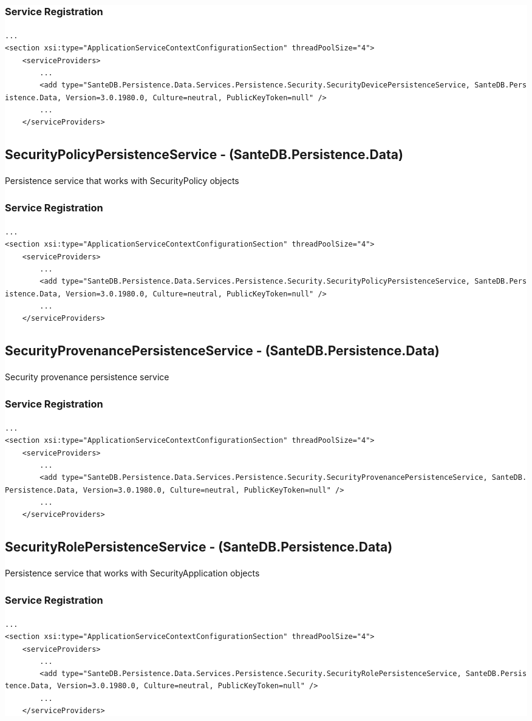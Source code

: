 ### Service Registration
```markup
...
<section xsi:type="ApplicationServiceContextConfigurationSection" threadPoolSize="4">
	<serviceProviders>
		...
		<add type="SanteDB.Persistence.Data.Services.Persistence.Security.SecurityDevicePersistenceService, SanteDB.Persistence.Data, Version=3.0.1980.0, Culture=neutral, PublicKeyToken=null" />
		...
	</serviceProviders>
```

## SecurityPolicyPersistenceService - (SanteDB.Persistence.Data)
Persistence service that works with SecurityPolicy objects

### Service Registration
```markup
...
<section xsi:type="ApplicationServiceContextConfigurationSection" threadPoolSize="4">
	<serviceProviders>
		...
		<add type="SanteDB.Persistence.Data.Services.Persistence.Security.SecurityPolicyPersistenceService, SanteDB.Persistence.Data, Version=3.0.1980.0, Culture=neutral, PublicKeyToken=null" />
		...
	</serviceProviders>
```

## SecurityProvenancePersistenceService - (SanteDB.Persistence.Data)
Security provenance persistence service

### Service Registration
```markup
...
<section xsi:type="ApplicationServiceContextConfigurationSection" threadPoolSize="4">
	<serviceProviders>
		...
		<add type="SanteDB.Persistence.Data.Services.Persistence.Security.SecurityProvenancePersistenceService, SanteDB.Persistence.Data, Version=3.0.1980.0, Culture=neutral, PublicKeyToken=null" />
		...
	</serviceProviders>
```

## SecurityRolePersistenceService - (SanteDB.Persistence.Data)
Persistence service that works with SecurityApplication objects

### Service Registration
```markup
...
<section xsi:type="ApplicationServiceContextConfigurationSection" threadPoolSize="4">
	<serviceProviders>
		...
		<add type="SanteDB.Persistence.Data.Services.Persistence.Security.SecurityRolePersistenceService, SanteDB.Persistence.Data, Version=3.0.1980.0, Culture=neutral, PublicKeyToken=null" />
		...
	</serviceProviders>
```
